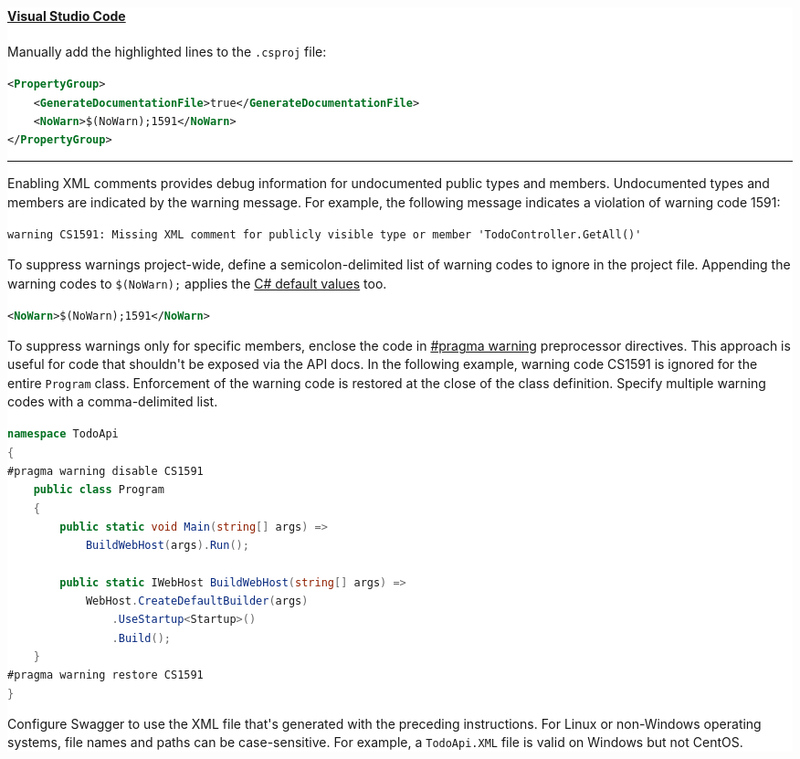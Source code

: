 #### [Visual Studio Code](#tab/visual-studio-code)

Manually add the highlighted lines to the `.csproj` file:

```xml
<PropertyGroup>
    <GenerateDocumentationFile>true</GenerateDocumentationFile>
    <NoWarn>$(NoWarn);1591</NoWarn>
</PropertyGroup>
```

---

Enabling XML comments provides debug information for undocumented public types and members. Undocumented types and members are indicated by the warning message. For example, the following message indicates a violation of warning code 1591:

```text
warning CS1591: Missing XML comment for publicly visible type or member 'TodoController.GetAll()'
```

To suppress warnings project-wide, define a semicolon-delimited list of warning codes to ignore in the project file. Appending the warning codes to `$(NoWarn);` applies the [C# default values](https://github.com/dotnet/sdk/blob/2eb6c546931b5bcb92cd3128b93932a980553ea1/src/Tasks/Microsoft.NET.Build.Tasks/targets/Microsoft.NET.Sdk.CSharp.props#L16) too.

```xml
<NoWarn>$(NoWarn);1591</NoWarn>
```

To suppress warnings only for specific members, enclose the code in [#pragma warning](https://learn.microsoft.com/dotnet/csharp/language-reference/preprocessor-directives/preprocessor-pragma-warning) preprocessor directives. This approach is useful for code that shouldn't be exposed via the API docs. In the following example, warning code CS1591 is ignored for the entire `Program` class. Enforcement of the warning code is restored at the close of the class definition. Specify multiple warning codes with a comma-delimited list.

```csharp
namespace TodoApi
{
#pragma warning disable CS1591
    public class Program
    {
        public static void Main(string[] args) =>
            BuildWebHost(args).Run();

        public static IWebHost BuildWebHost(string[] args) =>
            WebHost.CreateDefaultBuilder(args)
                .UseStartup<Startup>()
                .Build();
    }
#pragma warning restore CS1591
}
```

Configure Swagger to use the XML file that's generated with the preceding instructions. For Linux or non-Windows operating systems, file names and paths can be case-sensitive. For example, a `TodoApi.XML` file is valid on Windows but not CentOS.
